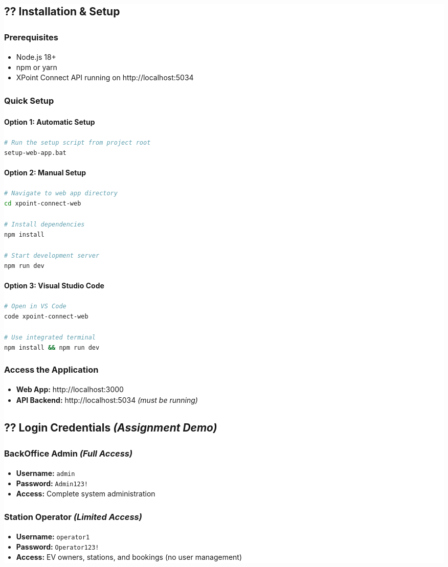## ?? **Installation & Setup**

### Prerequisites
- Node.js 18+ 
- npm or yarn
- XPoint Connect API running on http://localhost:5034

### Quick Setup

#### **Option 1: Automatic Setup**
```bash
# Run the setup script from project root
setup-web-app.bat
```

#### **Option 2: Manual Setup**
```bash
# Navigate to web app directory
cd xpoint-connect-web

# Install dependencies
npm install

# Start development server
npm run dev
```

#### **Option 3: Visual Studio Code**
```bash
# Open in VS Code
code xpoint-connect-web

# Use integrated terminal
npm install && npm run dev
```

### Access the Application
- **Web App:** http://localhost:3000
- **API Backend:** http://localhost:5034 *(must be running)*

## ?? **Login Credentials** *(Assignment Demo)*

### BackOffice Admin *(Full Access)*
- **Username:** `admin`
- **Password:** `Admin123!`
- **Access:** Complete system administration

### Station Operator *(Limited Access)*
- **Username:** `operator1`
- **Password:** `Operator123!`
- **Access:** EV owners, stations, and bookings (no user management)
